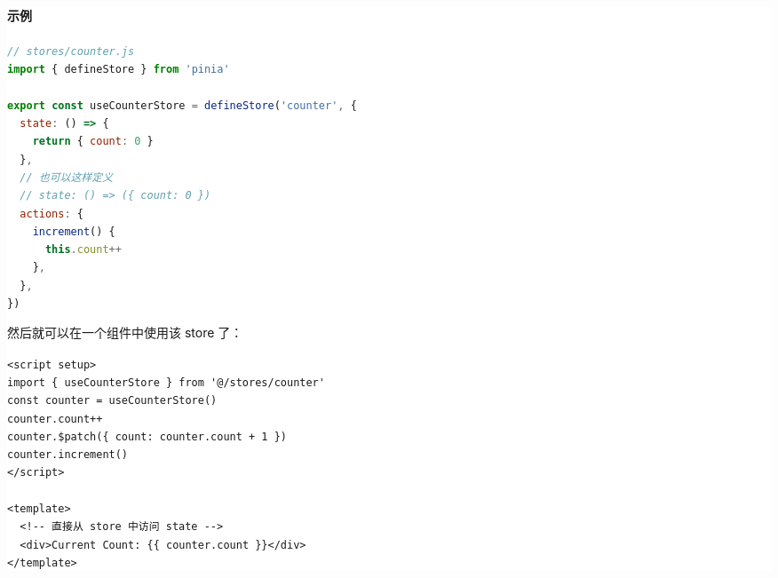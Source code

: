 
































#### 示例

```js
// stores/counter.js
import { defineStore } from 'pinia'

export const useCounterStore = defineStore('counter', {
  state: () => {
    return { count: 0 }
  },
  // 也可以这样定义
  // state: () => ({ count: 0 })
  actions: {
    increment() {
      this.count++
    },
  },
})
```

然后就可以在一个组件中使用该 store 了：

```vue
<script setup>
import { useCounterStore } from '@/stores/counter'
const counter = useCounterStore()
counter.count++
counter.$patch({ count: counter.count + 1 })
counter.increment()
</script>

<template>
  <!-- 直接从 store 中访问 state -->
  <div>Current Count: {{ counter.count }}</div>
</template>
```
